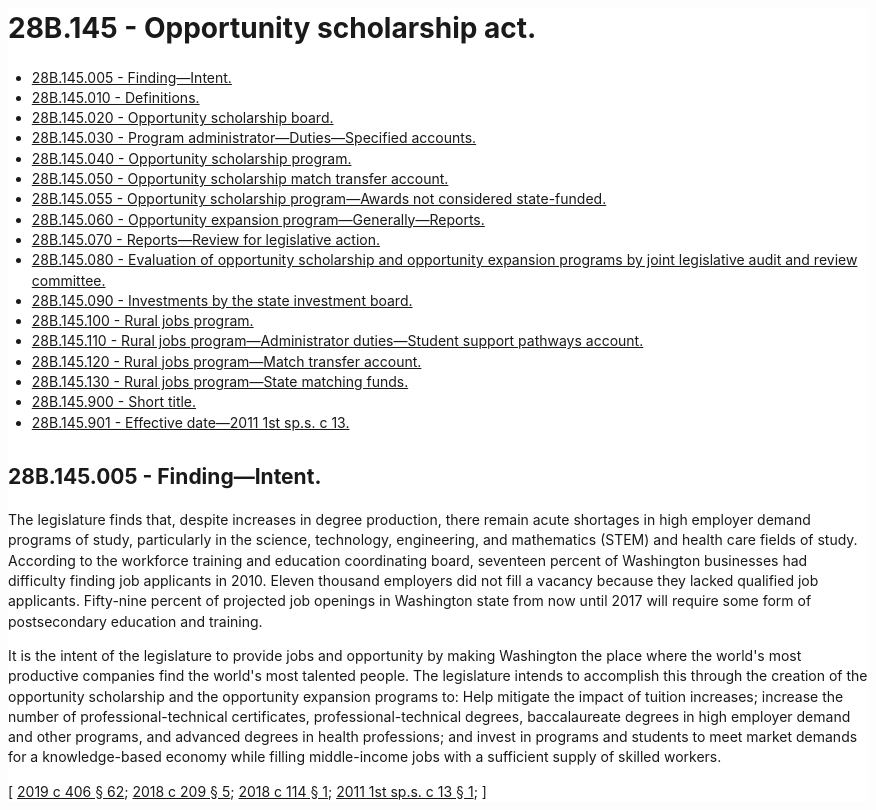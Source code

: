# 28B.145 - Opportunity scholarship act.
* [28B.145.005 - Finding—Intent.](#28b145005---findingintent)
* [28B.145.010 - Definitions.](#28b145010---definitions)
* [28B.145.020 - Opportunity scholarship board.](#28b145020---opportunity-scholarship-board)
* [28B.145.030 - Program administrator—Duties—Specified accounts.](#28b145030---program-administratordutiesspecified-accounts)
* [28B.145.040 - Opportunity scholarship program.](#28b145040---opportunity-scholarship-program)
* [28B.145.050 - Opportunity scholarship match transfer account.](#28b145050---opportunity-scholarship-match-transfer-account)
* [28B.145.055 - Opportunity scholarship program—Awards not considered state-funded.](#28b145055---opportunity-scholarship-programawards-not-considered-state-funded)
* [28B.145.060 - Opportunity expansion program—Generally—Reports.](#28b145060---opportunity-expansion-programgenerallyreports)
* [28B.145.070 - Reports—Review for legislative action.](#28b145070---reportsreview-for-legislative-action)
* [28B.145.080 - Evaluation of opportunity scholarship and opportunity expansion programs by joint legislative audit and review committee.](#28b145080---evaluation-of-opportunity-scholarship-and-opportunity-expansion-programs-by-joint-legislative-audit-and-review-committee)
* [28B.145.090 - Investments by the state investment board.](#28b145090---investments-by-the-state-investment-board)
* [28B.145.100 - Rural jobs program.](#28b145100---rural-jobs-program)
* [28B.145.110 - Rural jobs program—Administrator duties—Student support pathways account.](#28b145110---rural-jobs-programadministrator-dutiesstudent-support-pathways-account)
* [28B.145.120 - Rural jobs program—Match transfer account.](#28b145120---rural-jobs-programmatch-transfer-account)
* [28B.145.130 - Rural jobs program—State matching funds.](#28b145130---rural-jobs-programstate-matching-funds)
* [28B.145.900 - Short title.](#28b145900---short-title)
* [28B.145.901 - Effective date—2011 1st sp.s. c 13.](#28b145901---effective-date2011-1st-sps-c-13)
## 28B.145.005 - Finding—Intent.
The legislature finds that, despite increases in degree production, there remain acute shortages in high employer demand programs of study, particularly in the science, technology, engineering, and mathematics (STEM) and health care fields of study. According to the workforce training and education coordinating board, seventeen percent of Washington businesses had difficulty finding job applicants in 2010. Eleven thousand employers did not fill a vacancy because they lacked qualified job applicants. Fifty-nine percent of projected job openings in Washington state from now until 2017 will require some form of postsecondary education and training.

It is the intent of the legislature to provide jobs and opportunity by making Washington the place where the world's most productive companies find the world's most talented people. The legislature intends to accomplish this through the creation of the opportunity scholarship and the opportunity expansion programs to: Help mitigate the impact of tuition increases; increase the number of professional-technical certificates, professional-technical degrees, baccalaureate degrees in high employer demand and other programs, and advanced degrees in health professions; and invest in programs and students to meet market demands for a knowledge-based economy while filling middle-income jobs with a sufficient supply of skilled workers.

\[ [2019 c 406 § 62](https://lawfilesext.leg.wa.gov/biennium/2019-20/Pdf/Bills/Session%20Laws/House/2158-S2.SL.pdf?cite=2019%20c%20406%20§%2062); [2018 c 209 § 5](https://lawfilesext.leg.wa.gov/biennium/2017-18/Pdf/Bills/Session%20Laws/House/2143-S2.SL.pdf?cite=2018%20c%20209%20§%205); [2018 c 114 § 1](https://lawfilesext.leg.wa.gov/biennium/2017-18/Pdf/Bills/Session%20Laws/House/1452.SL.pdf?cite=2018%20c%20114%20§%201); [2011 1st sp.s. c 13 § 1](https://lawfilesext.leg.wa.gov/biennium/2011-12/Pdf/Bills/Session%20Laws/House/2088-S.SL.pdf?cite=2011%201st%20sp.s.%20c%2013%20§%201); \]
